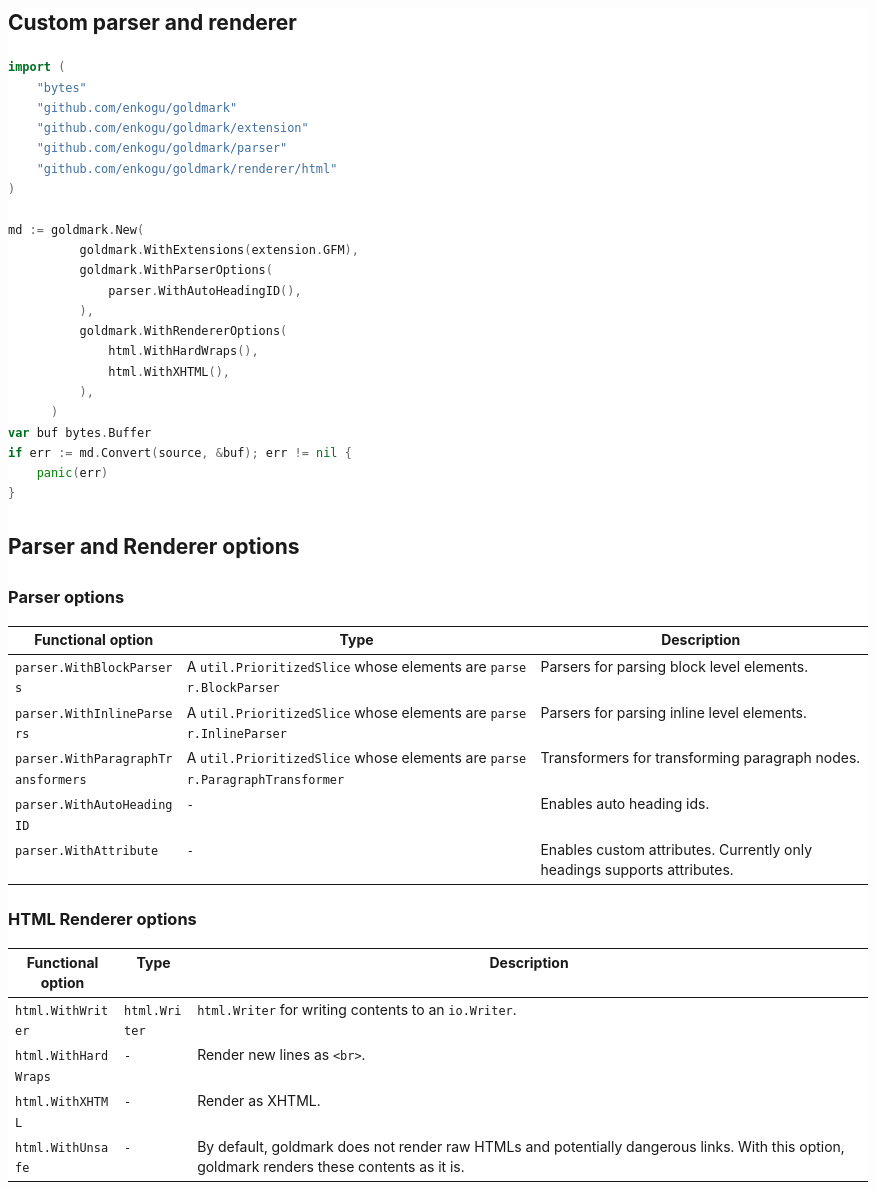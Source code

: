 Custom parser and renderer
--------------------------
```go
import (
	"bytes"
	"github.com/enkogu/goldmark"
	"github.com/enkogu/goldmark/extension"
	"github.com/enkogu/goldmark/parser"
	"github.com/enkogu/goldmark/renderer/html"
)

md := goldmark.New(
          goldmark.WithExtensions(extension.GFM),
          goldmark.WithParserOptions(
              parser.WithAutoHeadingID(),
          ),
          goldmark.WithRendererOptions(
              html.WithHardWraps(),
              html.WithXHTML(),
          ),
      )
var buf bytes.Buffer
if err := md.Convert(source, &buf); err != nil {
    panic(err)
}
```

Parser and Renderer options
------------------------------

### Parser options

| Functional option | Type | Description |
| ----------------- | ---- | ----------- |
| `parser.WithBlockParsers` | A `util.PrioritizedSlice` whose elements are `parser.BlockParser` | Parsers for parsing block level elements. |
| `parser.WithInlineParsers` | A `util.PrioritizedSlice` whose elements are `parser.InlineParser` | Parsers for parsing inline level elements. |
| `parser.WithParagraphTransformers` | A `util.PrioritizedSlice` whose elements are `parser.ParagraphTransformer` | Transformers for transforming paragraph nodes. |
| `parser.WithAutoHeadingID` | `-` | Enables auto heading ids. |
| `parser.WithAttribute` | `-` | Enables custom attributes. Currently only headings supports attributes. |

### HTML Renderer options

| Functional option | Type | Description |
| ----------------- | ---- | ----------- |
| `html.WithWriter` | `html.Writer` | `html.Writer` for writing contents to an `io.Writer`. |
| `html.WithHardWraps` | `-` | Render new lines as `<br>`.|
| `html.WithXHTML` | `-` | Render as XHTML. |
| `html.WithUnsafe` | `-` | By default, goldmark does not render raw HTMLs and potentially dangerous links. With this option, goldmark renders these contents as it is. |
